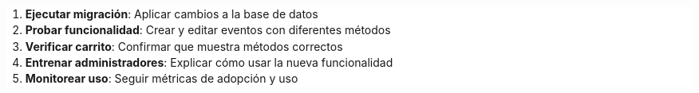 1. **Ejecutar migración**: Aplicar cambios a la base de datos
2. **Probar funcionalidad**: Crear y editar eventos con diferentes métodos
3. **Verificar carrito**: Confirmar que muestra métodos correctos
4. **Entrenar administradores**: Explicar cómo usar la nueva funcionalidad
5. **Monitorear uso**: Seguir métricas de adopción y uso

